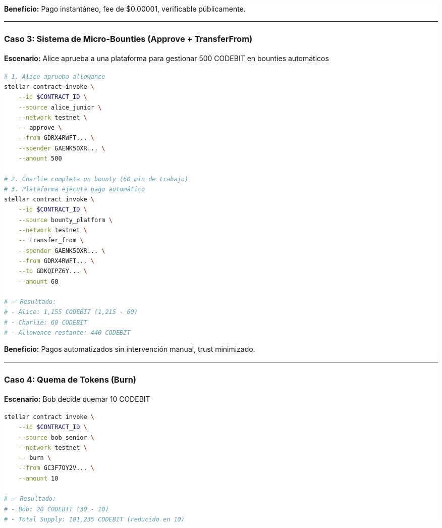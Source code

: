 **Beneficio:** Pago instantáneo, fee de $0.00001, verificable públicamente.

---

### Caso 3: Sistema de Micro-Bounties (Approve + TransferFrom)

**Escenario:** Alice aprueba a una plataforma para gestionar 500 CODEBIT en bounties automáticos

```bash
# 1. Alice aprueba allowance
stellar contract invoke \
    --id $CONTRACT_ID \
    --source alice_junior \
    --network testnet \
    -- approve \
    --from GDRX4RWFT... \
    --spender GAENK5OXR... \
    --amount 500

# 2. Charlie completa un bounty (60 min de trabajo)
# 3. Plataforma ejecuta pago automático
stellar contract invoke \
    --id $CONTRACT_ID \
    --source bounty_platform \
    --network testnet \
    -- transfer_from \
    --spender GAENK5OXR... \
    --from GDRX4RWFT... \
    --to GDKQIPZ6Y... \
    --amount 60

# ✅ Resultado:
# - Alice: 1,155 CODEBIT (1,215 - 60)
# - Charlie: 60 CODEBIT
# - Allowance restante: 440 CODEBIT
```

**Beneficio:** Pagos automatizados sin intervención manual, trust minimizado.

---

### Caso 4: Quema de Tokens (Burn)

**Escenario:** Bob decide quemar 10 CODEBIT

```bash
stellar contract invoke \
    --id $CONTRACT_ID \
    --source bob_senior \
    --network testnet \
    -- burn \
    --from GC3F7OY2V... \
    --amount 10

# ✅ Resultado:
# - Bob: 20 CODEBIT (30 - 10)
# - Total Supply: 101,235 CODEBIT (reducido en 10)
```

